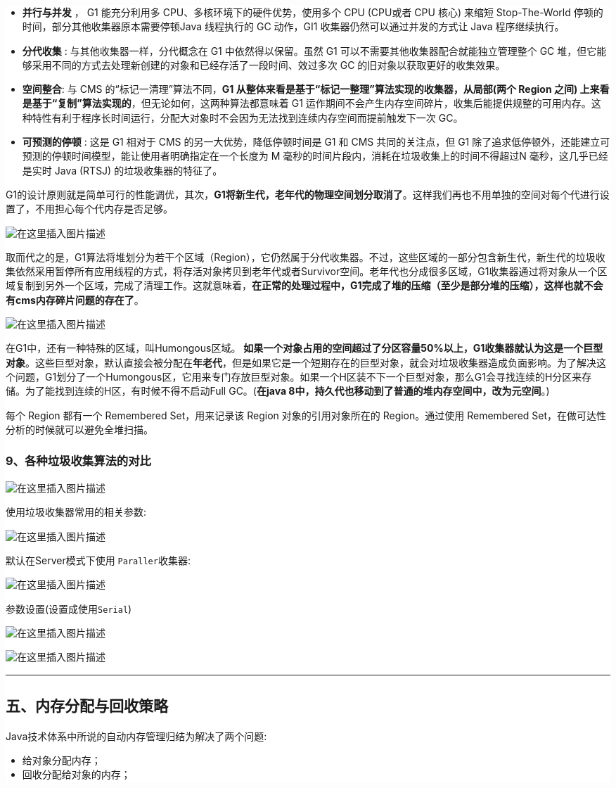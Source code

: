 * **并行与并发** ， G1 能充分利用多 CPU、多核环境下的硬件优势，使用多个 CPU (CPU或者 CPU 核心) 来缩短 Stop-The-World 停顿的时间，部分其他收集器原本需要停顿Java 线程执行的 GC 动作，GI1 收集器仍然可以通过并发的方式让 Java 程序继续执行。

* **分代收集** : 与其他收集器一样，分代概念在 G1 中依然得以保留。虽然 G1 可以不需要其他收集器配合就能独立管理整个 GC 堆，但它能够采用不同的方式去处理新创建的对象和已经存活了一段时间、效过多次 GC 的旧对象以获取更好的收集效果。

* **空间整合**: 与 CMS 的“标记一清理”算法不同，**G1 从整体来看是基于“标记一整理”算法实现的收集器，从局部(两个 Region 之间) 上来看是基于“复制”算法实现的**，但无论如何，这两种算法都意味着 G1 运作期间不会产生内存空间碎片，收集后能提供规整的可用内存。这种特性有利于程序长时间运行，分配大对象时不会因为无法找到连续内存空间而提前触发下一次 GC。

* **可预测的停顿** : 这是 G1 相对于 CMS 的另一大优势，降低停顿时间是 G1 和 CMS 共同的关注点，但 G1 除了追求低停顿外，还能建立可预测的停顿时间模型，能让使用者明确指定在一个长度为 M 毫秒的时间片段内，消耗在垃圾收集上的时间不得超过N 毫秒，这几乎已经是实时 Java (RTSJ) 的垃圾收集器的特征了。

G1的设计原则就是简单可行的性能调优，其次，**G1将新生代，老年代的物理空间划分取消了**。这样我们再也不用单独的空间对每个代进行设置了，不用担心每个代内存是否足够。

![在这里插入图片描述](images/j31.png)

取而代之的是，G1算法将堆划分为若干个区域（Region），它仍然属于分代收集器。不过，这些区域的一部分包含新生代，新生代的垃圾收集依然采用暂停所有应用线程的方式，将存活对象拷贝到老年代或者Survivor空间。老年代也分成很多区域，G1收集器通过将对象从一个区域复制到另外一个区域，完成了清理工作。这就意味着，**在正常的处理过程中，G1完成了堆的压缩（至少是部分堆的压缩），这样也就不会有cms内存碎片问题的存在了**。

![在这里插入图片描述](images/j32.png)

在G1中，还有一种特殊的区域，叫Humongous区域。 **如果一个对象占用的空间超过了分区容量50%以上，G1收集器就认为这是一个巨型对象**。这些巨型对象，默认直接会被分配在**年老代**，但是如果它是一个短期存在的巨型对象，就会对垃圾收集器造成负面影响。为了解决这个问题，G1划分了一个Humongous区，它用来专门存放巨型对象。如果一个H区装不下一个巨型对象，那么G1会寻找连续的H分区来存储。为了能找到连续的H区，有时候不得不启动Full GC。(**在java 8中，持久代也移动到了普通的堆内存空间中，改为元空间**。)

每个 Region 都有一个 Remembered Set，用来记录该 Region 对象的引用对象所在的 Region。通过使用 Remembered Set，在做可达性分析的时候就可以避免全堆扫描。

### 9、各种垃圾收集算法的对比 

![在这里插入图片描述](images/j33.png)

使用垃圾收集器常用的相关参数: 

![在这里插入图片描述](images/j34.png)

默认在Server模式下使用 `Paraller`收集器:

![在这里插入图片描述](images/j35.png)

参数设置(设置成使用`Serial`)

![在这里插入图片描述](images/j36.png)

![在这里插入图片描述](images/j37.png)

***
## 五、内存分配与回收策略

Java技术体系中所说的自动内存管理归结为解决了两个问题: 

* 给对象分配内存；
* 回收分配给对象的内存；
